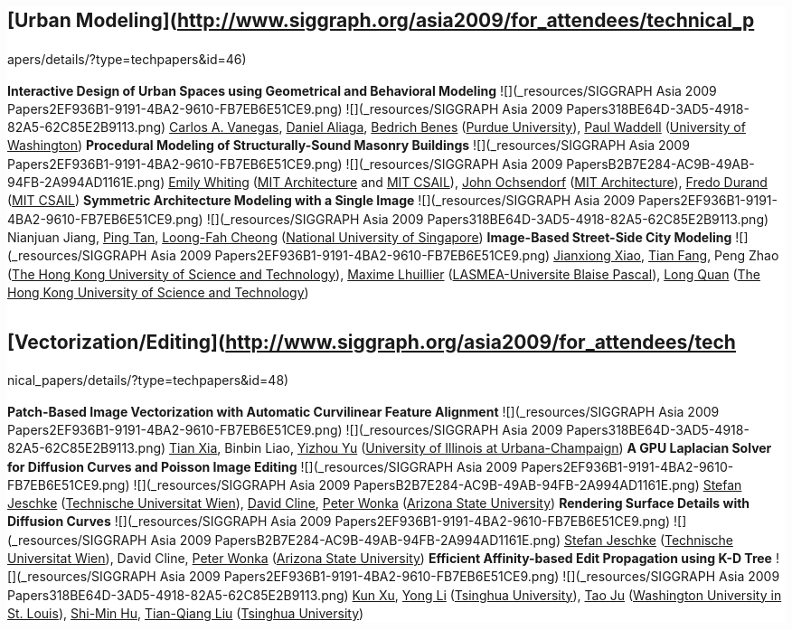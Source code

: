 
## [Urban Modeling](http://www.siggraph.org/asia2009/for_attendees/technical_p
apers/details/?type=techpapers&id=46)

**Interactive Design of Urban Spaces using Geometrical and Behavioral Modeling** ![](_resources/SIGGRAPH Asia 2009 Papers2EF936B1-9191-4BA2-9610-FB7EB6E51CE9.png) ![](_resources/SIGGRAPH Asia 2009 Papers318BE64D-3AD5-4918-82A5-62C85E2B9113.png)
     [Carlos A. Vanegas](http://www.cs.purdue.edu/homes/cvanegas/), [Daniel Aliaga](http://www.cs.purdue.edu/homes/aliaga/), [Bedrich Benes](http://www2.tech.purdue.edu/cgt/Facstaff/bbenes/private/benes.htm) ([Purdue University](http://www.purdue.edu/)), [Paul Waddell](http://evans.washington.edu/faculty-staff/bios/current-hz/waddell) ([University of Washington](http://www.washington.edu/)) 
**Procedural Modeling of Structurally-Sound Masonry Buildings** ![](_resources/SIGGRAPH Asia 2009 Papers2EF936B1-9191-4BA2-9610-FB7EB6E51CE9.png) ![](_resources/SIGGRAPH Asia 2009 PapersB2B7E284-AC9B-49AB-94FB-2A994AD1161E.png)
     [Emily Whiting](http://people.csail.mit.edu/ewhiting) ([MIT Architecture](http://architecture.mit.edu/) and [MIT CSAIL](http://www.csail.mit.edu/)), [John Ochsendorf](http://architecture.mit.edu/people.php?type=faculty&id=79) ([MIT Architecture](http://architecture.mit.edu/)), [Fredo Durand](http://people.csail.mit.edu/fredo/) ([MIT CSAIL](http://www.csail.mit.edu/)) 
**Symmetric Architecture Modeling with a Single Image** ![](_resources/SIGGRAPH Asia 2009 Papers2EF936B1-9191-4BA2-9610-FB7EB6E51CE9.png) ![](_resources/SIGGRAPH Asia 2009 Papers318BE64D-3AD5-4918-82A5-62C85E2B9113.png)
     Nianjuan Jiang, [Ping Tan](http://www.ece.nus.edu.sg/stfpage/eletp/Index.htm), [Loong-Fah Cheong](http://www.ece.nus.edu.sg/stfpage/eleclf/) ([National University of Singapore](http://www.nus.edu.sg/)) 
**Image-Based Street-Side City Modeling** ![](_resources/SIGGRAPH Asia 2009 Papers2EF936B1-9191-4BA2-9610-FB7EB6E51CE9.png)
     [Jianxiong Xiao](http://web.mit.edu/jxiao/), [Tian Fang](http://www.cse.ust.hk/~fangtian/), Peng Zhao ([The Hong Kong University of Science and Technology](http://www.cs.ust.hk/)), [Maxime Lhuillier](http://www.lasmea.univ-bpclermont.fr/Personnel/Maxime.Lhuillier/) ([LASMEA-Universite Blaise Pascal](http://www.lasmea.univ-bpclermont.fr/)), [Long Quan](http://www.cse.ust.hk/~quan/) ([The Hong Kong University of Science and Technology](http://www.cs.ust.hk/)) 

## [Vectorization/Editing](http://www.siggraph.org/asia2009/for_attendees/tech
nical_papers/details/?type=techpapers&id=48)

**Patch-Based Image Vectorization with Automatic Curvilinear Feature Alignment** ![](_resources/SIGGRAPH Asia 2009 Papers2EF936B1-9191-4BA2-9610-FB7EB6E51CE9.png) ![](_resources/SIGGRAPH Asia 2009 Papers318BE64D-3AD5-4918-82A5-62C85E2B9113.png)
     [Tian Xia](http://graphics.cs.uiuc.edu/~tianxia/), Binbin Liao, [Yizhou Yu](http://www.cs.uiuc.edu/~yyz/) ([University of Illinois at Urbana-Champaign](http://www.uiuc.edu/)) 
**A GPU Laplacian Solver for Diffusion Curves and Poisson Image Editing** ![](_resources/SIGGRAPH Asia 2009 Papers2EF936B1-9191-4BA2-9610-FB7EB6E51CE9.png) ![](_resources/SIGGRAPH Asia 2009 PapersB2B7E284-AC9B-49AB-94FB-2A994AD1161E.png)
     [Stefan Jeschke](http://www.cg.tuwien.ac.at/staff/StefanJeschke.html) ([Technische Universitat Wien](http://www.tuwien.ac.at/)), [David Cline](http://kesen.realtimerendering.com/siga2009Papers.htm), [Peter Wonka](http://www.public.asu.edu/~pwonka/) ([Arizona State University](http://www.asu.edu/)) 
**Rendering Surface Details with Diffusion Curves** ![](_resources/SIGGRAPH Asia 2009 Papers2EF936B1-9191-4BA2-9610-FB7EB6E51CE9.png) ![](_resources/SIGGRAPH Asia 2009 PapersB2B7E284-AC9B-49AB-94FB-2A994AD1161E.png)
     [Stefan Jeschke](http://www.cg.tuwien.ac.at/staff/StefanJeschke.html) ([Technische Universitat Wien](http://www.tuwien.ac.at/)), David Cline, [Peter Wonka](http://www.public.asu.edu/~pwonka/) ([Arizona State University](http://www.asu.edu/)) 
**Efficient Affinity-based Edit Propagation using K-D Tree** ![](_resources/SIGGRAPH Asia 2009 Papers2EF936B1-9191-4BA2-9610-FB7EB6E51CE9.png) ![](_resources/SIGGRAPH Asia 2009 Papers318BE64D-3AD5-4918-82A5-62C85E2B9113.png)
     [Kun Xu](http://cg.cs.tsinghua.edu.cn/people/~kun/), [Yong Li](http://www.lixiaoyong.net/Site/Yong_Li_Homepage.html) ([Tsinghua University](http://www.tsinghua.edu.cn/)), [Tao Ju](http://www.cs.wustl.edu/%7Etaoju/) ([Washington University in St. Louis](http://www.cse.wustl.edu/)), [Shi-Min Hu](http://cg.cs.tsinghua.edu.cn/prof_hu.htm), [Tian-Qiang Liu](http://cg.cs.tsinghua.edu.cn/people/liutq/index.html) ([Tsinghua University](http://www.tsinghua.edu.cn/)) 
